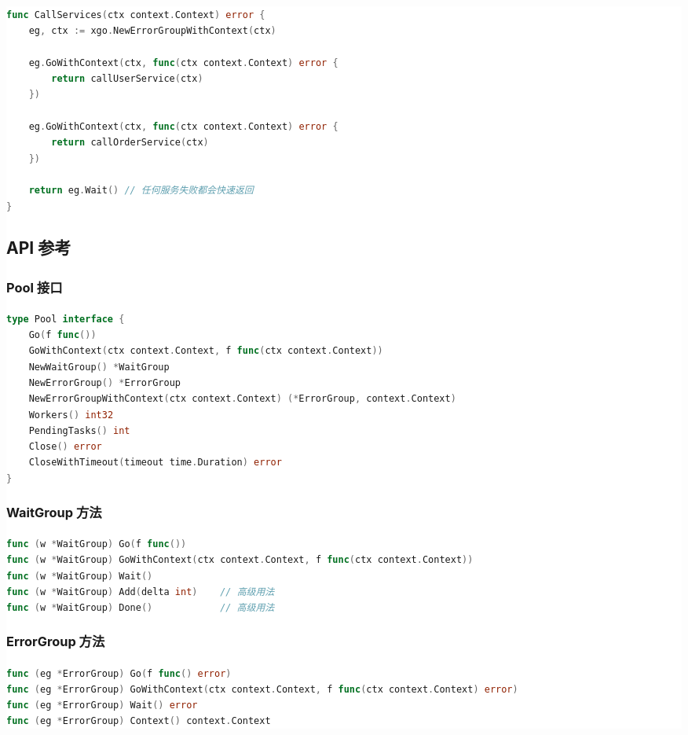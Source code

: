 ```go
func CallServices(ctx context.Context) error {
    eg, ctx := xgo.NewErrorGroupWithContext(ctx)
    
    eg.GoWithContext(ctx, func(ctx context.Context) error {
        return callUserService(ctx)
    })
    
    eg.GoWithContext(ctx, func(ctx context.Context) error {
        return callOrderService(ctx)
    })
    
    return eg.Wait() // 任何服务失败都会快速返回
}
```

## API 参考

### Pool 接口

```go
type Pool interface {
    Go(f func())
    GoWithContext(ctx context.Context, f func(ctx context.Context))
    NewWaitGroup() *WaitGroup
    NewErrorGroup() *ErrorGroup
    NewErrorGroupWithContext(ctx context.Context) (*ErrorGroup, context.Context)
    Workers() int32
    PendingTasks() int
    Close() error
    CloseWithTimeout(timeout time.Duration) error
}
```

### WaitGroup 方法

```go
func (w *WaitGroup) Go(f func())
func (w *WaitGroup) GoWithContext(ctx context.Context, f func(ctx context.Context))
func (w *WaitGroup) Wait()
func (w *WaitGroup) Add(delta int)    // 高级用法
func (w *WaitGroup) Done()            // 高级用法
```

### ErrorGroup 方法

```go
func (eg *ErrorGroup) Go(f func() error)
func (eg *ErrorGroup) GoWithContext(ctx context.Context, f func(ctx context.Context) error)
func (eg *ErrorGroup) Wait() error
func (eg *ErrorGroup) Context() context.Context
```

